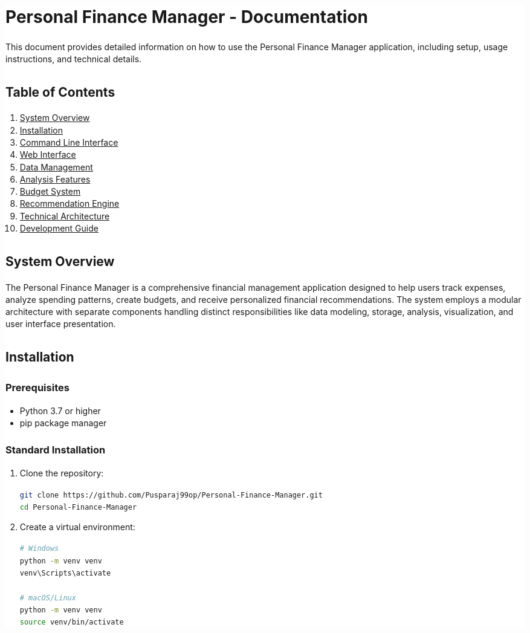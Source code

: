 # Personal Finance Manager - Documentation

This document provides detailed information on how to use the Personal Finance Manager application, including setup, usage instructions, and technical details.

## Table of Contents

1. [System Overview](#system-overview)
2. [Installation](#installation)
3. [Command Line Interface](#command-line-interface)
4. [Web Interface](#web-interface)
5. [Data Management](#data-management)
6. [Analysis Features](#analysis-features)
7. [Budget System](#budget-system)
8. [Recommendation Engine](#recommendation-engine)
9. [Technical Architecture](#technical-architecture)
10. [Development Guide](#development-guide)

## System Overview

The Personal Finance Manager is a comprehensive financial management application designed to help users track expenses, analyze spending patterns, create budgets, and receive personalized financial recommendations. The system employs a modular architecture with separate components handling distinct responsibilities like data modeling, storage, analysis, visualization, and user interface presentation.

## Installation

### Prerequisites

- Python 3.7 or higher
- pip package manager

### Standard Installation

1. Clone the repository:
   ```bash
   git clone https://github.com/Pusparaj99op/Personal-Finance-Manager.git
   cd Personal-Finance-Manager
   ```

2. Create a virtual environment:
   ```bash
   # Windows
   python -m venv venv
   venv\Scripts\activate

   # macOS/Linux
   python -m venv venv
   source venv/bin/activate
   ```
